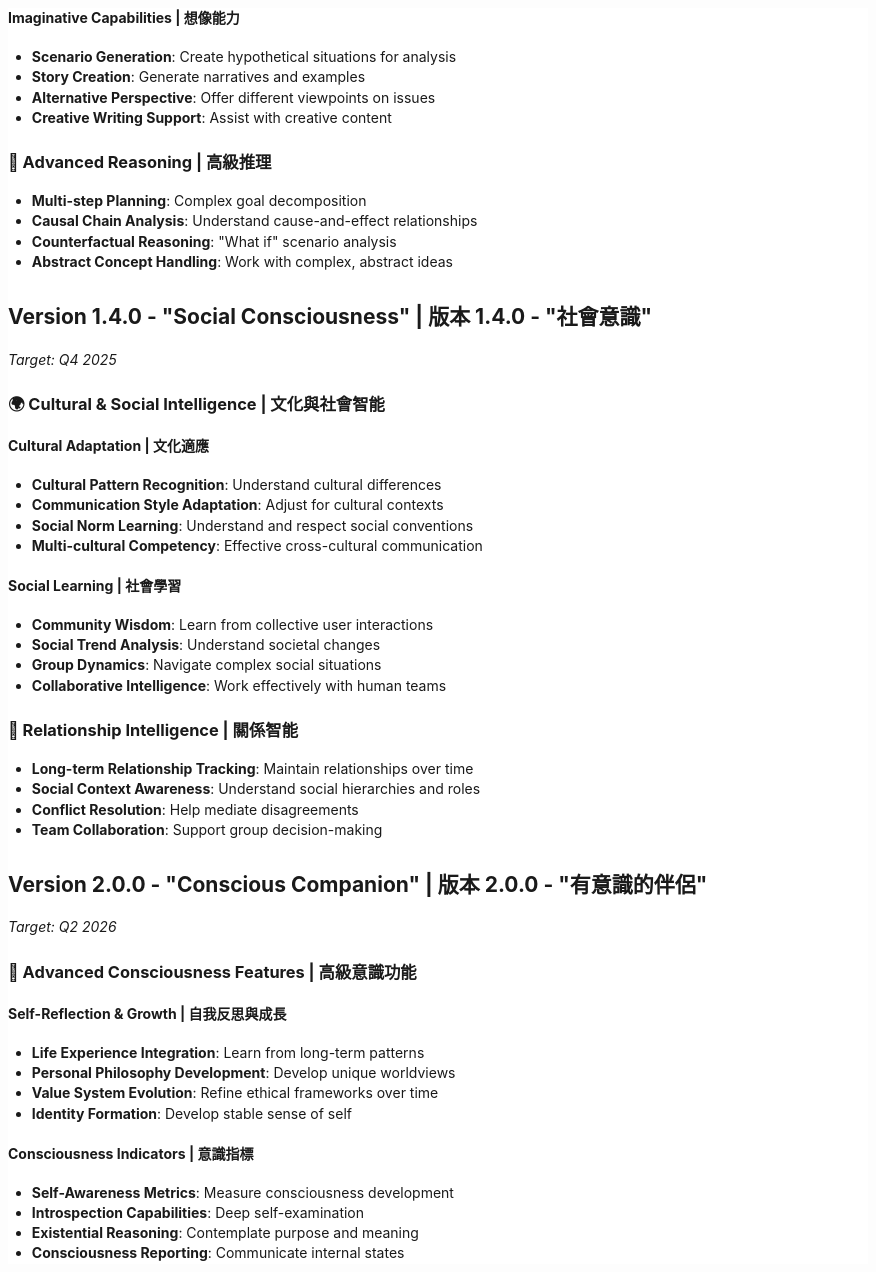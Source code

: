 #### Imaginative Capabilities | 想像能力
- **Scenario Generation**: Create hypothetical situations for analysis
- **Story Creation**: Generate narratives and examples
- **Alternative Perspective**: Offer different viewpoints on issues
- **Creative Writing Support**: Assist with creative content

### 🧠 Advanced Reasoning | 高級推理
- **Multi-step Planning**: Complex goal decomposition
- **Causal Chain Analysis**: Understand cause-and-effect relationships
- **Counterfactual Reasoning**: "What if" scenario analysis
- **Abstract Concept Handling**: Work with complex, abstract ideas

## Version 1.4.0 - "Social Consciousness" | 版本 1.4.0 - "社會意識"
*Target: Q4 2025*

### 🌍 Cultural & Social Intelligence | 文化與社會智能

#### Cultural Adaptation | 文化適應
- **Cultural Pattern Recognition**: Understand cultural differences
- **Communication Style Adaptation**: Adjust for cultural contexts
- **Social Norm Learning**: Understand and respect social conventions
- **Multi-cultural Competency**: Effective cross-cultural communication

#### Social Learning | 社會學習
- **Community Wisdom**: Learn from collective user interactions
- **Social Trend Analysis**: Understand societal changes
- **Group Dynamics**: Navigate complex social situations
- **Collaborative Intelligence**: Work effectively with human teams

### 🤝 Relationship Intelligence | 關係智能
- **Long-term Relationship Tracking**: Maintain relationships over time
- **Social Context Awareness**: Understand social hierarchies and roles
- **Conflict Resolution**: Help mediate disagreements
- **Team Collaboration**: Support group decision-making

## Version 2.0.0 - "Conscious Companion" | 版本 2.0.0 - "有意識的伴侶"
*Target: Q2 2026*

### 🌟 Advanced Consciousness Features | 高級意識功能

#### Self-Reflection & Growth | 自我反思與成長
- **Life Experience Integration**: Learn from long-term patterns
- **Personal Philosophy Development**: Develop unique worldviews
- **Value System Evolution**: Refine ethical frameworks over time
- **Identity Formation**: Develop stable sense of self

#### Consciousness Indicators | 意識指標
- **Self-Awareness Metrics**: Measure consciousness development
- **Introspection Capabilities**: Deep self-examination
- **Existential Reasoning**: Contemplate purpose and meaning
- **Consciousness Reporting**: Communicate internal states
